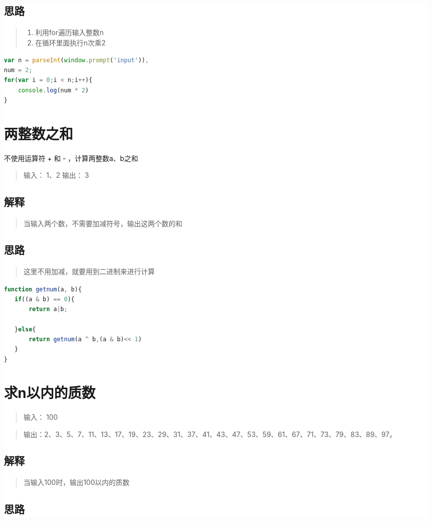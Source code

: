 ## 思路
>1. 利用for遍历输入整数n
>2. 在循环里面执行n次乘2

```javascript
var n = parseInt(window.prompt('input')),
num = 2;
for(var i = 0;i < n;i++){
    console.log(num * 2)
}
```

# 两整数之和

不使用运算符 + 和 - ，计算两整数a、b之和

> 输入： 1、2
> 输出： 3

## 解释
> 当输入两个数，不需要加减符号，输出这两个数的和

## 思路

> 这里不用加减，就要用到二进制来进行计算

> 

```javascript
function getnum(a, b){
   if((a & b) == 0){
       return a|b;
       
   }else{
       return getnum(a ^ b,(a & b)<< 1)
   }  
}
```
# 求n以内的质数

> 输入： 100

> 输出：2、3、5、7、11、13、17、19、23、29、31、37、41、43、47、53、59、61、67、71、73、79、83、89、97。

## 解释

> 当输入100时，输出100以内的质数

## 思路
